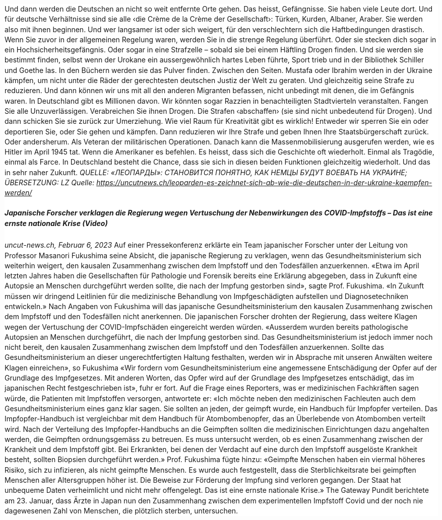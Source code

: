 Und dann werden die Deutschen an nicht so weit entfernte Orte gehen. Das heisst, Gefängnisse. Sie haben viele Leute dort. Und für deutsche Verhältnisse sind sie alle ‹die Crème de la Crème der Gesellschaft›: Türken, Kurden, Albaner, Araber. Sie werden also mit ihnen beginnen. Und wer langsamer ist oder sich weigert, für den verschlechtern sich die Haftbedingungen drastisch. Wenn Sie zuvor in der allgemeinen Regelung waren, werden Sie in die strenge Regelung überführt. Oder sie stecken dich sogar in ein Hochsicherheitsgefängnis. Oder sogar in eine Strafzelle – sobald sie bei einem Häftling Drogen finden. Und sie werden sie bestimmt finden, selbst wenn der Urokane ein aussergewöhnlich hartes Leben führte, Sport trieb und in der Bibliothek Schiller und Goethe las.
In den Büchern werden sie das Pulver finden. Zwischen den Seiten. Mustafa oder Ibrahim werden in der Ukraine kämpfen, um nicht unter die Räder der gerechtesten deutschen Justiz der Welt zu geraten. Und gleichzeitig seine Strafe zu reduzieren.
Und dann können wir uns mit all den anderen Migranten befassen, nicht unbedingt mit denen, die im Gefängnis waren. In Deutschland gibt es Millionen davon. Wir könnten sogar Razzien in benachteiligten Stadtvierteln veranstalten. Fangen Sie alle Unzuverlässigen. Verabreichen Sie ihnen Drogen. Die Strafen ‹abschaffen› (sie sind nicht unbedeutend für Drogen). Und dann schicken Sie sie zurück zur Umerziehung. Wie viel Raum für Kreativität gibt es wirklich! Entweder wir sperren Sie ein oder deportieren Sie, oder Sie gehen und kämpfen. Dann reduzieren wir Ihre Strafe und geben Ihnen Ihre Staatsbürgerschaft zurück. Oder andersherum. Als Veteran der militärischen Operationen.
Danach kann die Massenmobilisierung ausgerufen werden, wie es Hitler im April 1945 tat. Wenn die Amerikaner es befehlen. Es heisst, dass sich die Geschichte oft wiederholt. Einmal als Tragödie, einmal als Farce. In Deutschland besteht die Chance, dass sie sich in diesen beiden Funktionen gleichzeitig wiederholt. Und das in sehr naher Zukunft.
_QUELLE: «ЛЕОПАРДЫ»: СТАНОВИТСЯ_ _ПОНЯТНО, КАК_ _НЕМЦЫ_ _БУДУТ_ _ВОЕВАТЬ_ _НА_ _УКРАИНЕ; ÜBERSETZUNG: LZ_ _Quelle: https://uncutnews.ch/leoparden-es-zeichnet-sich-ab-wie-die-deutschen-in-der-ukraine-kaempfen-werden/_
##### Japanische Forscher verklagen die Regierung  wegen Vertuschung der Nebenwirkungen des COVID-Impfstoffs –  Das ist eine ernste nationale Krise (Video)
_uncut-news.ch, Februar 6, 2023_ Auf einer Pressekonferenz erklärte ein Team japanischer Forscher unter der Leitung von Professor Masanori Fukushima seine Absicht, die japanische Regierung zu verklagen, wenn das Gesundheitsministerium sich weiterhin weigert, den kausalen Zusammenhang zwischen dem Impfstoff und den Todesfällen anzuerkennen. «Etwa im April letzten Jahres haben die Gesellschaften für Pathologie und Forensik bereits eine Erklärung abgegeben, dass in Zukunft eine Autopsie an Menschen durchgeführt werden sollte, die nach der Impfung gestorben sind», sagte Prof. Fukushima. «In Zukunft müssen wir dringend Leitlinien für die medizinische Behandlung von Impfgeschädigten aufstellen und Diagnosetechniken entwickeln.» Nach Angaben von Fukushima will das japanische Gesundheitsministerium den kausalen Zusammenhang zwischen dem Impfstoff und den Todesfällen nicht anerkennen. Die japanischen Forscher drohten der Regierung, dass weitere Klagen wegen der Vertuschung der COVID-Impfschäden eingereicht werden würden.
«Ausserdem wurden bereits pathologische Autopsien an Menschen durchgeführt, die nach der Impfung gestorben sind. Das Gesundheitsministerium ist jedoch immer noch nicht bereit, den kausalen Zusammenhang zwischen dem Impfstoff und den Todesfällen anzuerkennen. Sollte das Gesundheitsministerium an dieser ungerechtfertigten Haltung festhalten, werden wir in Absprache mit unseren Anwälten weitere Klagen einreichen», so Fukushima «Wir fordern vom Gesundheitsministerium eine angemessene Entschädigung der Opfer auf der Grundlage des Impfgesetzes. Mit anderen Worten, das Opfer wird auf der Grundlage des Impfgesetzes entschädigt, das im japanischen Recht festgeschrieben ist», fuhr er fort.
Auf die Frage eines Reporters, was er medizinischen Fachkräften sagen würde, die Patienten mit Impfstoffen versorgen, antwortete er: «Ich möchte neben den medizinischen Fachleuten auch dem Gesundheitsministerium eines ganz klar sagen. Sie sollten an jeden, der geimpft wurde, ein Handbuch für Impfopfer verteilen. Das Impfopfer-Handbuch ist vergleichbar mit dem Handbuch für Atombombenopfer, das an Überlebende von Atombomben verteilt wird. Nach der Verteilung des Impfopfer-Handbuchs an die Geimpften sollten die medizinischen Einrichtungen dazu angehalten werden, die Geimpften ordnungsgemäss zu betreuen.
Es muss untersucht werden, ob es einen Zusammenhang zwischen der Krankheit und dem Impfstoff gibt. Bei Erkrankten, bei denen der Verdacht auf eine durch den Impfstoff ausgelöste Krankheit besteht, sollten Biopsien durchgeführt werden.» Prof. Fukushima fügte hinzu: «Geimpfte Menschen haben ein viermal höheres Risiko, sich zu infizieren, als nicht geimpfte Menschen. Es wurde auch festgestellt, dass die Sterblichkeitsrate bei geimpften Menschen aller Altersgruppen höher ist. Die Beweise zur Förderung der Impfung sind verloren gegangen. Der Staat hat unbequeme Daten verheimlicht und nicht mehr offengelegt. Das ist eine ernste nationale Krise.» The Gateway Pundit berichtete am 23. Januar, dass Ärzte in Japan nun den Zusammenhang zwischen dem experimentellen Impfstoff Covid und der noch nie dagewesenen Zahl von Menschen, die plötzlich sterben, untersuchen.